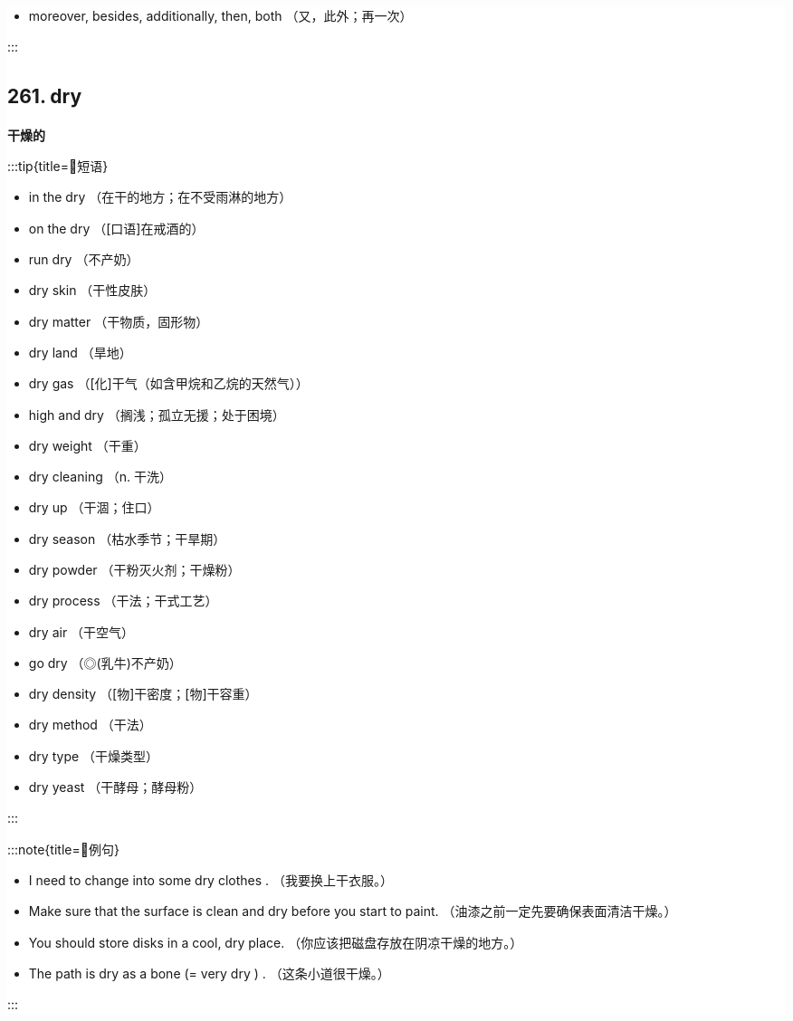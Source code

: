 - moreover, besides, additionally, then, both （又，此外；再一次）

:::


## 261. dry

**干燥的**

:::tip{title=🤩短语}

- in the dry （在干的地方；在不受雨淋的地方）

- on the dry （[口语]在戒酒的）

- run dry （不产奶）

- dry skin （干性皮肤）

- dry matter （干物质，固形物）

- dry land （旱地）

- dry gas （[化]干气（如含甲烷和乙烷的天然气））

- high and dry （搁浅；孤立无援；处于困境）

- dry weight （干重）

- dry cleaning （n. 干洗）

- dry up （干涸；住口）

- dry season （枯水季节；干旱期）

- dry powder （干粉灭火剂；干燥粉）

- dry process （干法；干式工艺）

- dry air （干空气）

- go dry （◎(乳牛)不产奶）

- dry density （[物]干密度；[物]干容重）

- dry method （干法）

- dry type （干燥类型）

- dry yeast （干酵母；酵母粉）

:::

:::note{title=🎤例句}

- I need to change into some dry clothes . （我要换上干衣服。）

- Make sure that the surface is clean and dry before you start to paint. （油漆之前一定先要确保表面清洁干燥。）

- You should store disks in a cool, dry place. （你应该把磁盘存放在阴凉干燥的地方。）

- The path is dry as a bone (= very dry ) . （这条小道很干燥。）

:::
